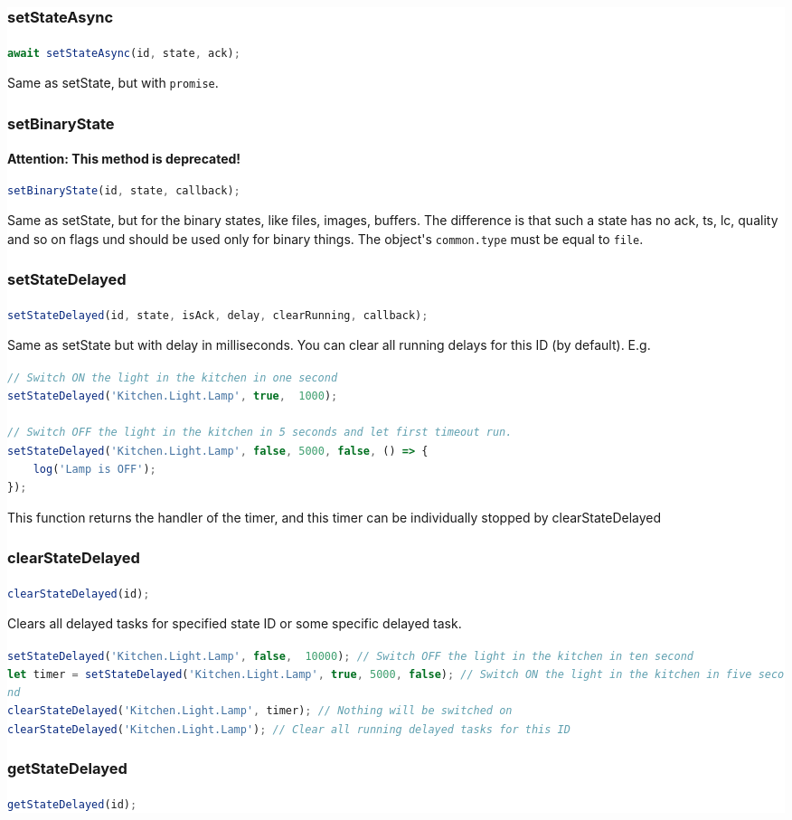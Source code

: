 ### setStateAsync
```js
await setStateAsync(id, state, ack);
```
Same as setState, but with `promise`.

### setBinaryState

**Attention: This method is deprecated!**

```js
setBinaryState(id, state, callback);
```
Same as setState, but for the binary states, like files, images, buffers.
The difference is that such a state has no ack, ts, lc, quality and so on flags und should be used only for binary things.
The object's `common.type` must be equal to `file`.

### setStateDelayed
```js
setStateDelayed(id, state, isAck, delay, clearRunning, callback);
```

Same as setState but with delay in milliseconds. You can clear all running delays for this ID (by default). E.g.

```js
// Switch ON the light in the kitchen in one second
setStateDelayed('Kitchen.Light.Lamp', true,  1000);

// Switch OFF the light in the kitchen in 5 seconds and let first timeout run.
setStateDelayed('Kitchen.Light.Lamp', false, 5000, false, () => {
    log('Lamp is OFF');
});
```
This function returns the handler of the timer, and this timer can be individually stopped by clearStateDelayed

### clearStateDelayed
```js
clearStateDelayed(id);
```

Clears all delayed tasks for specified state ID or some specific delayed task.

```js
setStateDelayed('Kitchen.Light.Lamp', false,  10000); // Switch OFF the light in the kitchen in ten second
let timer = setStateDelayed('Kitchen.Light.Lamp', true, 5000, false); // Switch ON the light in the kitchen in five second
clearStateDelayed('Kitchen.Light.Lamp', timer); // Nothing will be switched on
clearStateDelayed('Kitchen.Light.Lamp'); // Clear all running delayed tasks for this ID
```

### getStateDelayed
```js
getStateDelayed(id);
```
